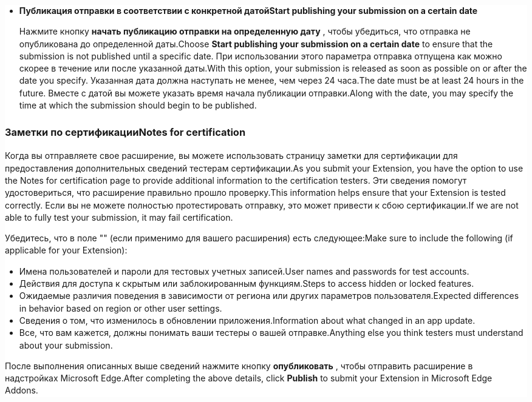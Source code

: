 *   **<span data-ttu-id="23fd2-275">Публикация отправки в соответствии с конкретной датой</span><span class="sxs-lookup"><span data-stu-id="23fd2-275">Start publishing your submission on a certain date</span></span>**  

    <span data-ttu-id="23fd2-276">Нажмите кнопку **начать публикацию отправки на определенную дату** , чтобы убедиться, что отправка не опубликована до определенной даты.</span><span class="sxs-lookup"><span data-stu-id="23fd2-276">Choose **Start publishing your submission on a certain date** to ensure that the submission is not published until a specific date.</span></span>  <span data-ttu-id="23fd2-277">При использовании этого параметра отправка отпущена как можно скорее в течение или после указанной даты.</span><span class="sxs-lookup"><span data-stu-id="23fd2-277">With this option, your submission is released as soon as possible on or after the date you specify.</span></span>  <span data-ttu-id="23fd2-278">Указанная дата должна наступать не менее, чем через 24 часа.</span><span class="sxs-lookup"><span data-stu-id="23fd2-278">The date must be at least 24 hours in the future.</span></span>  <span data-ttu-id="23fd2-279">Вместе с датой вы можете указать время начала публикации отправки.</span><span class="sxs-lookup"><span data-stu-id="23fd2-279">Along with the date, you may specify the time at which the submission should begin to be published.</span></span>  

### <span data-ttu-id="23fd2-280">Заметки по сертификации</span><span class="sxs-lookup"><span data-stu-id="23fd2-280">Notes for certification</span></span>  

<span data-ttu-id="23fd2-281">Когда вы отправляете свое расширение, вы можете использовать страницу заметки для сертификации для предоставления дополнительных сведений тестерам сертификации.</span><span class="sxs-lookup"><span data-stu-id="23fd2-281">As you submit your Extension, you have the option to use the Notes for certification page to provide additional information to the certification testers.</span></span>  <span data-ttu-id="23fd2-282">Эти сведения помогут удостовериться, что расширение правильно прошло проверку.</span><span class="sxs-lookup"><span data-stu-id="23fd2-282">This information helps ensure that your Extension is tested correctly.</span></span>  <span data-ttu-id="23fd2-283">Если вы не можете полностью протестировать отправку, это может привести к сбою сертификации.</span><span class="sxs-lookup"><span data-stu-id="23fd2-283">If we are not able to fully test your submission, it may fail certification.</span></span>  

<span data-ttu-id="23fd2-284">Убедитесь, что в поле "\" (если применимо для вашего расширения) есть следующее:</span><span class="sxs-lookup"><span data-stu-id="23fd2-284">Make sure to include the following \(if applicable for your Extension\):</span></span>  

*   <span data-ttu-id="23fd2-285">Имена пользователей и пароли для тестовых учетных записей.</span><span class="sxs-lookup"><span data-stu-id="23fd2-285">User names and passwords for test accounts.</span></span>  
*   <span data-ttu-id="23fd2-286">Действия для доступа к скрытым или заблокированным функциям.</span><span class="sxs-lookup"><span data-stu-id="23fd2-286">Steps to access hidden or locked features.</span></span>  
*   <span data-ttu-id="23fd2-287">Ожидаемые различия поведения в зависимости от региона или других параметров пользователя.</span><span class="sxs-lookup"><span data-stu-id="23fd2-287">Expected differences in behavior based on region or other user settings.</span></span>  
*   <span data-ttu-id="23fd2-288">Сведения о том, что изменилось в обновлении приложения.</span><span class="sxs-lookup"><span data-stu-id="23fd2-288">Information about what changed in an app update.</span></span>  
*   <span data-ttu-id="23fd2-289">Все, что вам кажется, должны понимать ваши тестеры о вашей отправке.</span><span class="sxs-lookup"><span data-stu-id="23fd2-289">Anything else you think testers must understand about your submission.</span></span>  

<span data-ttu-id="23fd2-290">После выполнения описанных выше сведений нажмите кнопку **опубликовать** , чтобы отправить расширение в надстройках Microsoft Edge.</span><span class="sxs-lookup"><span data-stu-id="23fd2-290">After completing the above details, click **Publish** to submit your Extension in Microsoft Edge Addons.</span></span>  
